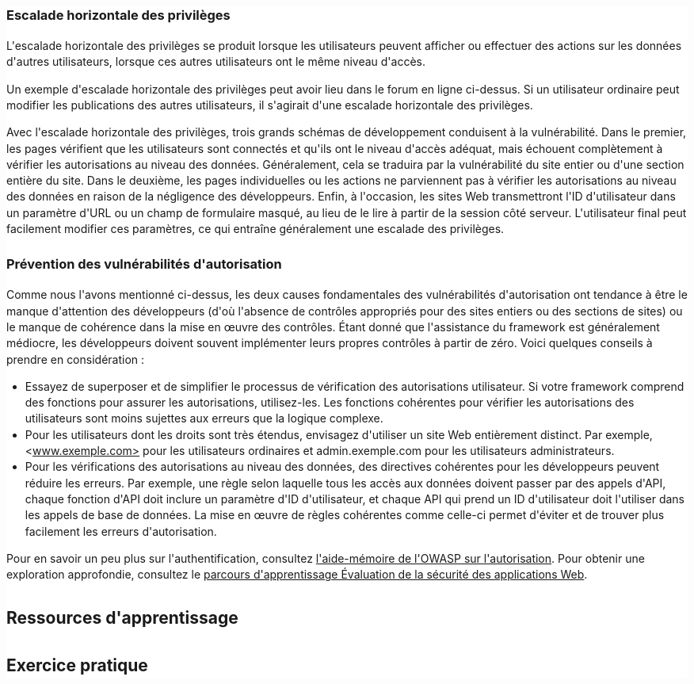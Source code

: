 ### Escalade horizontale des privilèges

L'escalade horizontale des privilèges se produit lorsque les utilisateurs peuvent afficher ou effectuer des actions sur les données d'autres utilisateurs, lorsque ces autres utilisateurs ont le même niveau d'accès.

Un exemple d'escalade horizontale des privilèges peut avoir lieu dans le forum en ligne ci-dessus. Si un utilisateur ordinaire peut modifier les publications des autres utilisateurs, il s'agirait d'une escalade horizontale des privilèges.

Avec l'escalade horizontale des privilèges, trois grands schémas de développement conduisent à la vulnérabilité. Dans le premier, les pages vérifient que les utilisateurs sont connectés et qu'ils ont le niveau d'accès adéquat, mais échouent complètement à vérifier les autorisations au niveau des données. Généralement, cela se traduira par la vulnérabilité du site entier ou d'une section entière du site. Dans le deuxième, les pages individuelles ou les actions ne parviennent pas à vérifier les autorisations au niveau des données en raison de la négligence des développeurs. Enfin, à l'occasion, les sites Web transmettront l'ID d'utilisateur dans un paramètre d'URL ou un champ de formulaire masqué, au lieu de le lire à partir de la session côté serveur. L'utilisateur final peut facilement modifier ces paramètres, ce qui entraîne généralement une escalade des privilèges.

### Prévention des vulnérabilités d'autorisation

Comme nous l'avons mentionné ci-dessus, les deux causes fondamentales des vulnérabilités d'autorisation ont tendance à être le manque d'attention des développeurs (d'où l'absence de contrôles appropriés pour des sites entiers ou des sections de sites) ou le manque de cohérence dans la mise en œuvre des contrôles. Étant donné que l'assistance du framework est généralement médiocre, les développeurs doivent souvent implémenter leurs propres contrôles à partir de zéro. Voici quelques conseils à prendre en considération :

- Essayez de superposer et de simplifier le processus de vérification des autorisations utilisateur. Si votre framework comprend des fonctions pour assurer les autorisations, utilisez-les. Les fonctions cohérentes pour vérifier les autorisations des utilisateurs sont moins sujettes aux erreurs que la logique complexe.
- Pour les utilisateurs dont les droits sont très étendus, envisagez d'utiliser un site Web entièrement distinct. Par exemple, <www.exemple.com> pour les utilisateurs ordinaires et admin.exemple.com pour les utilisateurs administrateurs.
- Pour les vérifications des autorisations au niveau des données, des directives cohérentes pour les développeurs peuvent réduire les erreurs. Par exemple, une règle selon laquelle tous les accès aux données doivent passer par des appels d'API, chaque fonction d'API doit inclure un paramètre d'ID d'utilisateur, et chaque API qui prend un ID d'utilisateur doit l'utiliser dans les appels de base de données. La mise en œuvre de règles cohérentes comme celle-ci permet d'éviter et de trouver plus facilement les erreurs d'autorisation.

Pour en savoir un peu plus sur l'authentification, consultez [l'aide-mémoire de l'OWASP sur l'autorisation](https://cheatsheetseries.owasp.org/cheatsheets/Authorization_Cheat_Sheet.html). Pour obtenir une exploration approfondie, consultez le [parcours d'apprentissage Évaluation de la sécurité des applications Web](https://docs.google.com/document/d/19v34droskAFgkp_qqcwiQLpc1hI1W-FjzHNV2QRBsaA/edit?usp=sharing).

## Ressources d'apprentissage


## Exercice pratique
